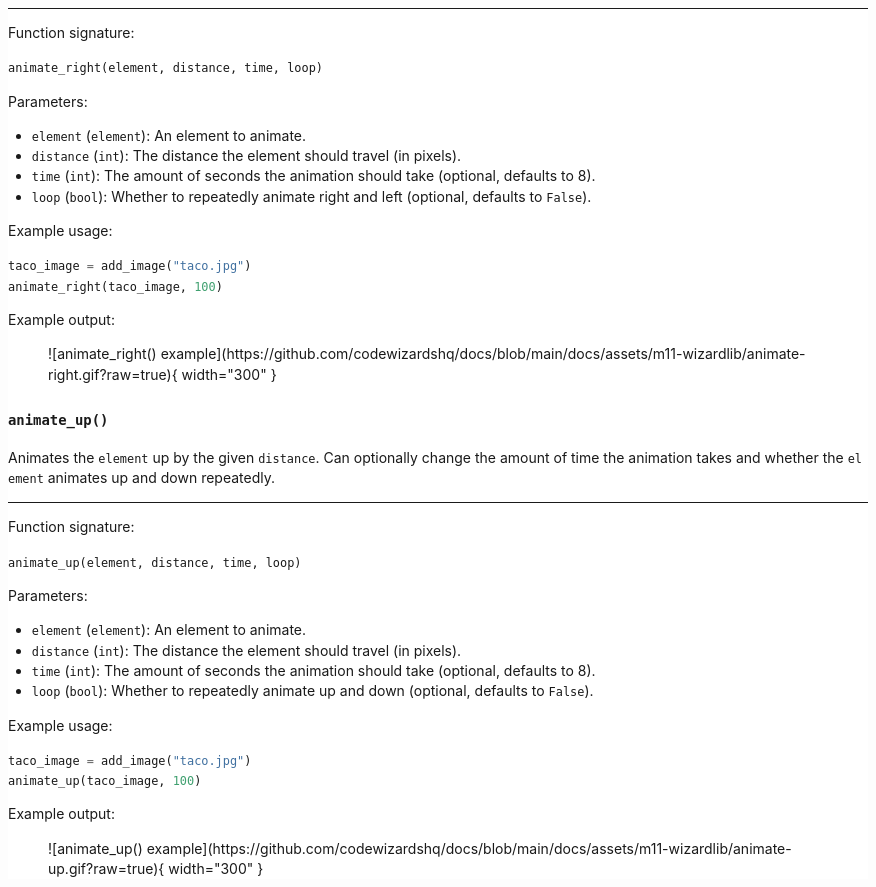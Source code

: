 <hr>

Function signature:

```python
animate_right(element, distance, time, loop)
```

Parameters:

-   `element` (`element`): An element to animate.
-   `distance` (`int`): The distance the element should travel (in pixels).
-   `time` (`int`): The amount of seconds the animation should take (optional, defaults to 8).
-   `loop` (`bool`): Whether to repeatedly animate right and left (optional, defaults to `False`).

Example usage:

```python
taco_image = add_image("taco.jpg")
animate_right(taco_image, 100)
```

Example output:

<figure markdown>
![animate_right() example](https://github.com/codewizardshq/docs/blob/main/docs/assets/m11-wizardlib/animate-right.gif?raw=true){ width="300" }
<figcaption></figcaption>
</figure>

### `animate_up()`

Animates the `element` up by the given `distance`. Can optionally change the amount of time the animation takes and whether the `element` animates up and down repeatedly.

<hr>

Function signature:

```python
animate_up(element, distance, time, loop)
```

Parameters:

-   `element` (`element`): An element to animate.
-   `distance` (`int`): The distance the element should travel (in pixels).
-   `time` (`int`): The amount of seconds the animation should take (optional, defaults to 8).
-   `loop` (`bool`): Whether to repeatedly animate up and down (optional, defaults to `False`).

Example usage:

```python
taco_image = add_image("taco.jpg")
animate_up(taco_image, 100)
```

Example output:

<figure markdown>
![animate_up() example](https://github.com/codewizardshq/docs/blob/main/docs/assets/m11-wizardlib/animate-up.gif?raw=true){ width="300" }
<figcaption></figcaption>
</figure>
